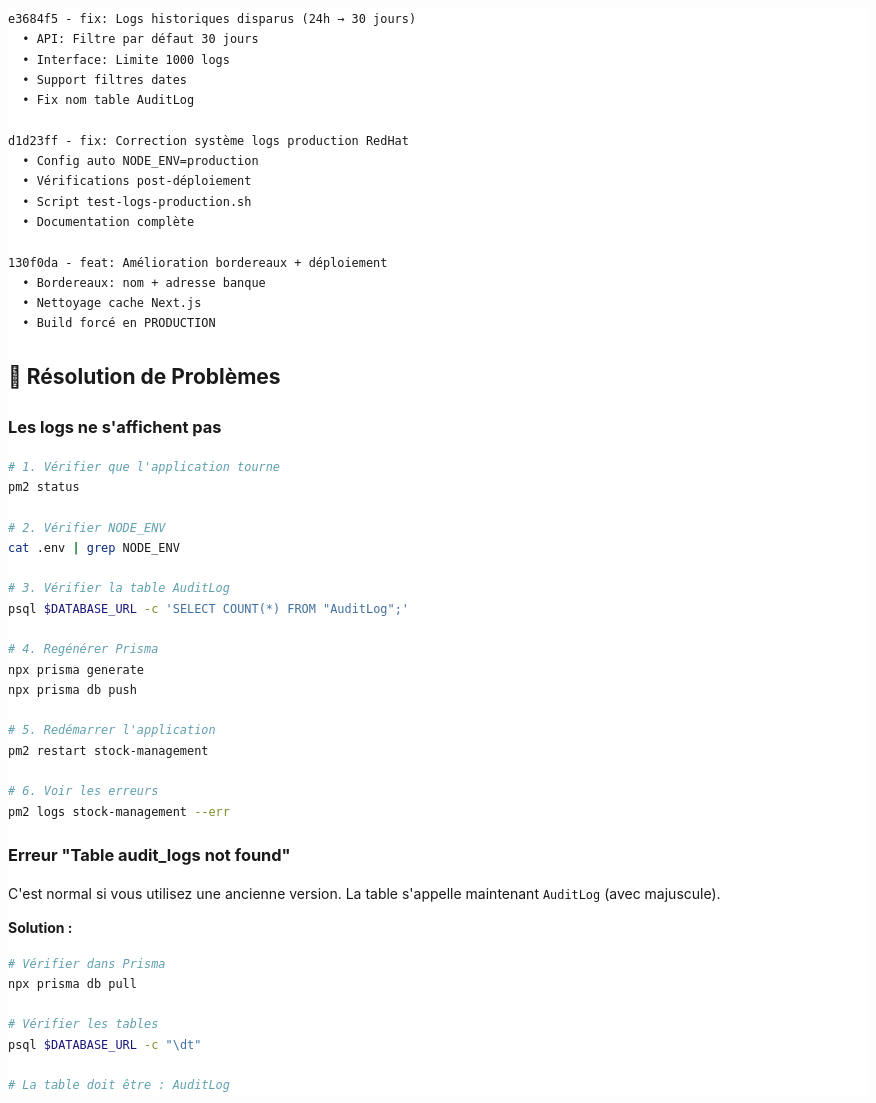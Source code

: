 ```
e3684f5 - fix: Logs historiques disparus (24h → 30 jours)
  • API: Filtre par défaut 30 jours
  • Interface: Limite 1000 logs
  • Support filtres dates
  • Fix nom table AuditLog

d1d23ff - fix: Correction système logs production RedHat
  • Config auto NODE_ENV=production
  • Vérifications post-déploiement
  • Script test-logs-production.sh
  • Documentation complète

130f0da - feat: Amélioration bordereaux + déploiement
  • Bordereaux: nom + adresse banque
  • Nettoyage cache Next.js
  • Build forcé en PRODUCTION
```

## 🔧 Résolution de Problèmes

### Les logs ne s'affichent pas

```bash
# 1. Vérifier que l'application tourne
pm2 status

# 2. Vérifier NODE_ENV
cat .env | grep NODE_ENV

# 3. Vérifier la table AuditLog
psql $DATABASE_URL -c 'SELECT COUNT(*) FROM "AuditLog";'

# 4. Regénérer Prisma
npx prisma generate
npx prisma db push

# 5. Redémarrer l'application
pm2 restart stock-management

# 6. Voir les erreurs
pm2 logs stock-management --err
```

### Erreur "Table audit_logs not found"

C'est normal si vous utilisez une ancienne version. La table s'appelle maintenant `AuditLog` (avec majuscule).

**Solution :**
```bash
# Vérifier dans Prisma
npx prisma db pull

# Vérifier les tables
psql $DATABASE_URL -c "\dt"

# La table doit être : AuditLog
```
